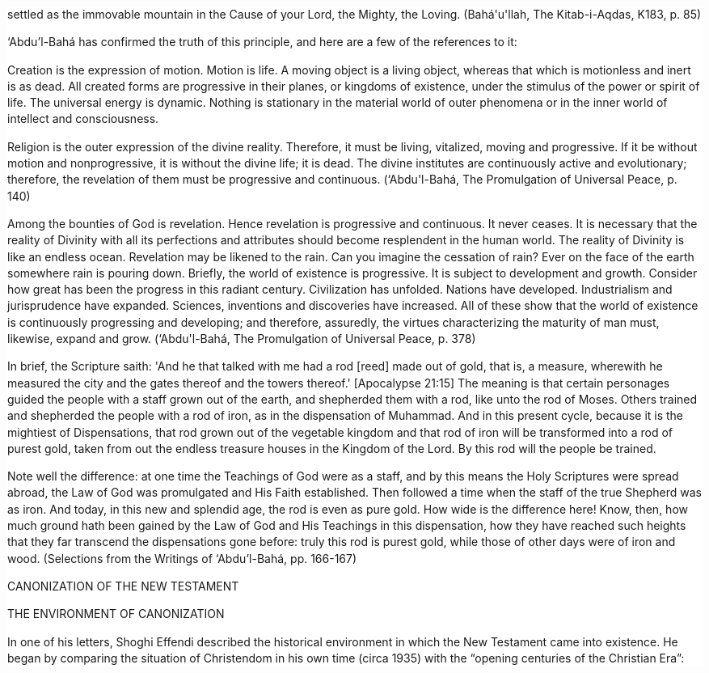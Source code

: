 settled as the immovable mountain in the Cause of your Lord, the Mighty, the Loving.
(Bahá'u'llah, The Kitab-i-Aqdas, K183, p. 85)

‘Abdu’l-Bahá has confirmed the truth of this principle, and here are a few of the references to it:

Creation is the expression of motion. Motion is life. A moving object is a living object, whereas
that which is motionless and inert is as dead. All created forms are progressive in their planes, or
kingdoms of existence, under the stimulus of the power or spirit of life. The universal energy is
dynamic. Nothing is stationary in the material world of outer phenomena or in the inner world of
intellect and consciousness.

Religion is the outer expression of the divine reality. Therefore, it must be living, vitalized,
moving and progressive. If it be without motion and nonprogressive, it is without the divine life;
it is dead. The divine institutes are continuously active and evolutionary; therefore,
the revelation of them must be progressive and continuous. (‘Abdu'l-Bahá, The
Promulgation of Universal Peace, p. 140)

Among the bounties of God is revelation. Hence revelation is progressive and
continuous. It never ceases. It is necessary that the reality of Divinity with all its perfections and
attributes should become resplendent in the human world. The reality of Divinity is like an
endless ocean. Revelation may be likened to the rain. Can you imagine the cessation of rain?
Ever on the face of the earth somewhere rain is pouring down. Briefly, the world of existence is
progressive. It is subject to development and growth. Consider how great has been the progress
in this radiant century. Civilization has unfolded. Nations have developed. Industrialism and
jurisprudence have expanded. Sciences, inventions and discoveries have increased. All of these
show that the world of existence is continuously progressing and developing; and therefore,
assuredly, the virtues characterizing the maturity of man must, likewise, expand and grow.
(‘Abdu'l-Bahá, The Promulgation of Universal Peace, p. 378)

In brief, the Scripture saith: 'And he that talked with me had a rod [reed] made out of gold, that
is, a measure, wherewith he measured the city and the gates thereof and the towers thereof.'
[Apocalypse 21:15] The meaning is that certain personages guided the people with a staff grown
out of the earth, and shepherded them with a rod, like unto the rod of Moses. Others trained and
shepherded the people with a rod of iron, as in the dispensation of Muhammad. And in this
present cycle, because it is the mightiest of Dispensations, that rod grown out of the vegetable
kingdom and that rod of iron will be transformed into a rod of purest gold, taken from out the
endless treasure houses in the Kingdom of the Lord. By this rod will the people be trained.

Note well the difference: at one time the Teachings of God were as a staff, and by this
means the Holy Scriptures were spread abroad, the Law of God was promulgated and His Faith
established. Then followed a time when the staff of the true Shepherd was as iron. And today, in
this new and splendid age, the rod is even as pure gold. How wide is the difference here! Know,
then, how much ground hath been gained by the Law of God and His Teachings in this
dispensation, how they have reached such heights that they far transcend the dispensations gone
before: truly this rod is purest gold, while those of other days were of iron and wood. (Selections
from the Writings of ‘Abdu’l-Bahá, pp. 166-167)

CANONIZATION OF THE NEW TESTAMENT

THE ENVIRONMENT OF CANONIZATION

In one of his letters, Shoghi Effendi described the historical environment in which the New Testament came into
existence. He began by comparing the situation of Christendom in his own time (circa 1935) with the “opening
centuries of the Christian Era”:
